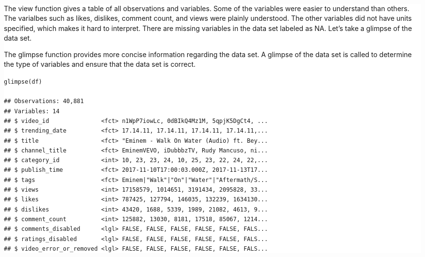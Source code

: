 The view function gives a table of all observations and variables. Some
of the variables were easier to understand than others. The varialbes
such as likes, dislikes, comment count, and views were plainly
understood. The other variables did not have units specified, which
makes it hard to interpret. There are missing variables in the data set
labeled as NA. Let’s take a glimpse of the data set.

The glimpse function provides more concise information regarding the
data set. A glimpse of the data set is called to determine the type of
variables and ensure that the data set is correct.

    glimpse(df)

    ## Observations: 40,881
    ## Variables: 14
    ## $ video_id               <fct> n1WpP7iowLc, 0dBIkQ4Mz1M, 5qpjK5DgCt4, ...
    ## $ trending_date          <fct> 17.14.11, 17.14.11, 17.14.11, 17.14.11,...
    ## $ title                  <fct> "Eminem - Walk On Water (Audio) ft. Bey...
    ## $ channel_title          <fct> EminemVEVO, iDubbbzTV, Rudy Mancuso, ni...
    ## $ category_id            <int> 10, 23, 23, 24, 10, 25, 23, 22, 24, 22,...
    ## $ publish_time           <fct> 2017-11-10T17:00:03.000Z, 2017-11-13T17...
    ## $ tags                   <fct> Eminem|"Walk"|"On"|"Water"|"Aftermath/S...
    ## $ views                  <int> 17158579, 1014651, 3191434, 2095828, 33...
    ## $ likes                  <int> 787425, 127794, 146035, 132239, 1634130...
    ## $ dislikes               <int> 43420, 1688, 5339, 1989, 21082, 4613, 9...
    ## $ comment_count          <int> 125882, 13030, 8181, 17518, 85067, 1214...
    ## $ comments_disabled      <lgl> FALSE, FALSE, FALSE, FALSE, FALSE, FALS...
    ## $ ratings_disabled       <lgl> FALSE, FALSE, FALSE, FALSE, FALSE, FALS...
    ## $ video_error_or_removed <lgl> FALSE, FALSE, FALSE, FALSE, FALSE, FALS...
